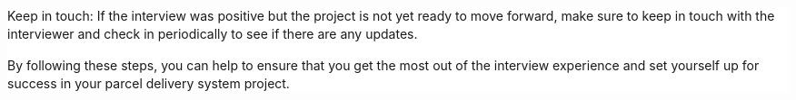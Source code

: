 Keep in touch: If the interview was positive but the project is not yet ready to move forward, make sure to keep in touch with the interviewer and check in periodically to see if there are any updates.

By following these steps, you can help to ensure that you get the most out of the interview experience and set yourself up for success in your parcel delivery system project.



